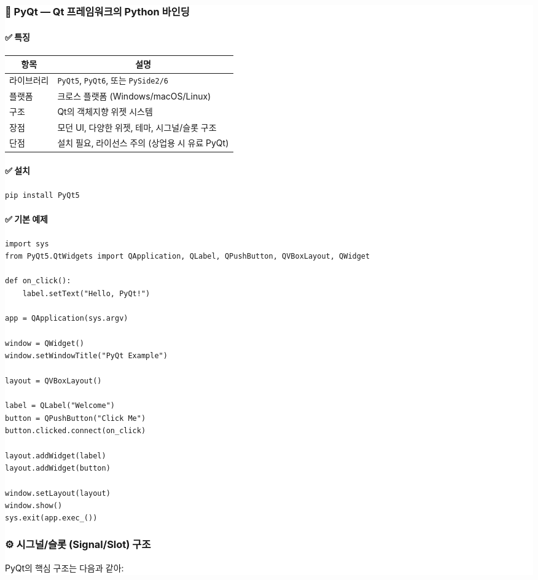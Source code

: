 ### 💎 PyQt — Qt 프레임워크의 Python 바인딩

#### ✅ 특징

| 항목       | 설명                                           |
| ---------- | ---------------------------------------------- |
| 라이브러리 | `PyQt5`, `PyQt6`, 또는 `PySide2/6`             |
| 플랫폼     | 크로스 플랫폼 (Windows/macOS/Linux)            |
| 구조       | Qt의 객체지향 위젯 시스템                      |
| 장점       | 모던 UI, 다양한 위젯, 테마, 시그널/슬롯 구조   |
| 단점       | 설치 필요, 라이선스 주의 (상업용 시 유료 PyQt) |

#### ✅ 설치

```
pip install PyQt5
```

#### ✅ 기본 예제

```
import sys
from PyQt5.QtWidgets import QApplication, QLabel, QPushButton, QVBoxLayout, QWidget

def on_click():
    label.setText("Hello, PyQt!")

app = QApplication(sys.argv)

window = QWidget()
window.setWindowTitle("PyQt Example")

layout = QVBoxLayout()

label = QLabel("Welcome")
button = QPushButton("Click Me")
button.clicked.connect(on_click)

layout.addWidget(label)
layout.addWidget(button)

window.setLayout(layout)
window.show()
sys.exit(app.exec_())
```

### ⚙️ 시그널/슬롯 (Signal/Slot) 구조

PyQt의 핵심 구조는 다음과 같아:
